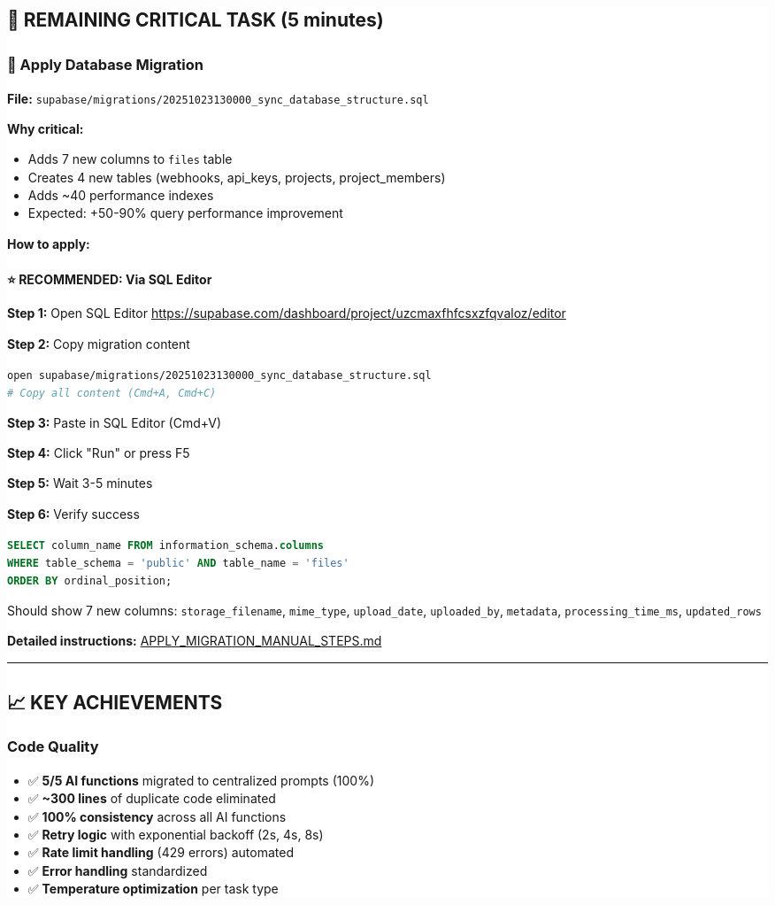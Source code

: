 
## 🚨 REMAINING CRITICAL TASK (5 minutes)

### 🔴 Apply Database Migration

**File:** `supabase/migrations/20251023130000_sync_database_structure.sql`

**Why critical:**
- Adds 7 new columns to `files` table
- Creates 4 new tables (webhooks, api_keys, projects, project_members)
- Adds ~40 performance indexes
- Expected: +50-90% query performance improvement

**How to apply:**

#### ⭐ RECOMMENDED: Via SQL Editor

**Step 1:** Open SQL Editor
https://supabase.com/dashboard/project/uzcmaxfhfcsxzfqvaloz/editor

**Step 2:** Copy migration content
```bash
open supabase/migrations/20251023130000_sync_database_structure.sql
# Copy all content (Cmd+A, Cmd+C)
```

**Step 3:** Paste in SQL Editor (Cmd+V)

**Step 4:** Click "Run" or press F5

**Step 5:** Wait 3-5 minutes

**Step 6:** Verify success
```sql
SELECT column_name FROM information_schema.columns
WHERE table_schema = 'public' AND table_name = 'files'
ORDER BY ordinal_position;
```
Should show 7 new columns: `storage_filename`, `mime_type`, `upload_date`, `uploaded_by`, `metadata`, `processing_time_ms`, `updated_rows`

**Detailed instructions:** [APPLY_MIGRATION_MANUAL_STEPS.md](APPLY_MIGRATION_MANUAL_STEPS.md)

---

## 📈 KEY ACHIEVEMENTS

### Code Quality
- ✅ **5/5 AI functions** migrated to centralized prompts (100%)
- ✅ **~300 lines** of duplicate code eliminated
- ✅ **100% consistency** across all AI functions
- ✅ **Retry logic** with exponential backoff (2s, 4s, 8s)
- ✅ **Rate limit handling** (429 errors) automated
- ✅ **Error handling** standardized
- ✅ **Temperature optimization** per task type
